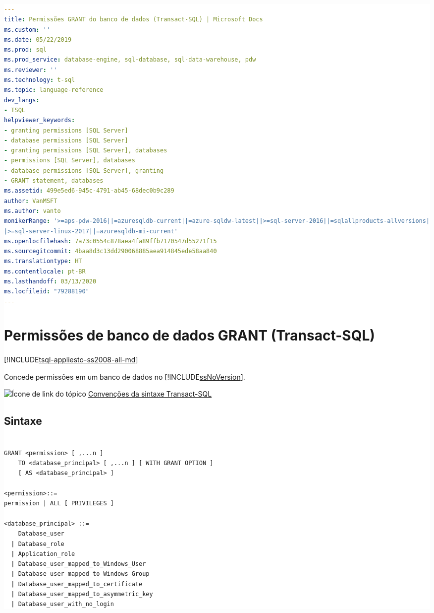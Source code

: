 ```yaml
---
title: Permissões GRANT do banco de dados (Transact-SQL) | Microsoft Docs
ms.custom: ''
ms.date: 05/22/2019
ms.prod: sql
ms.prod_service: database-engine, sql-database, sql-data-warehouse, pdw
ms.reviewer: ''
ms.technology: t-sql
ms.topic: language-reference
dev_langs:
- TSQL
helpviewer_keywords:
- granting permissions [SQL Server]
- database permissions [SQL Server]
- granting permissions [SQL Server], databases
- permissions [SQL Server], databases
- database permissions [SQL Server], granting
- GRANT statement, databases
ms.assetid: 499e5ed6-945c-4791-ab45-68dec0b9c289
author: VanMSFT
ms.author: vanto
monikerRange: '>=aps-pdw-2016||=azuresqldb-current||=azure-sqldw-latest||>=sql-server-2016||=sqlallproducts-allversions||>=sql-server-linux-2017||=azuresqldb-mi-current'
ms.openlocfilehash: 7a73c0554c878aea4fa89ffb7170547d55271f15
ms.sourcegitcommit: 4baa8d3c13dd290068885aea914845ede58aa840
ms.translationtype: HT
ms.contentlocale: pt-BR
ms.lasthandoff: 03/13/2020
ms.locfileid: "79288190"
---
```

# <a name="grant-database-permissions-transact-sql"></a>Permissões de banco de dados GRANT (Transact-SQL)

[!INCLUDE[tsql-appliesto-ss2008-all-md](../../includes/tsql-appliesto-ss2008-all-md.md)]

Concede permissões em um banco de dados no [!INCLUDE[ssNoVersion](../../includes/ssnoversion-md.md)].

![Ícone de link do tópico](../../database-engine/configure-windows/media/topic-link.gif "Ícone de link do tópico") [Convenções da sintaxe Transact-SQL](../../t-sql/language-elements/transact-sql-syntax-conventions-transact-sql.md)

## <a name="syntax"></a>Sintaxe

```

GRANT <permission> [ ,...n ]
    TO <database_principal> [ ,...n ] [ WITH GRANT OPTION ]
    [ AS <database_principal> ]

<permission>::=
permission | ALL [ PRIVILEGES ]

<database_principal> ::=
    Database_user
  | Database_role
  | Application_role
  | Database_user_mapped_to_Windows_User
  | Database_user_mapped_to_Windows_Group
  | Database_user_mapped_to_certificate
  | Database_user_mapped_to_asymmetric_key
  | Database_user_with_no_login
```